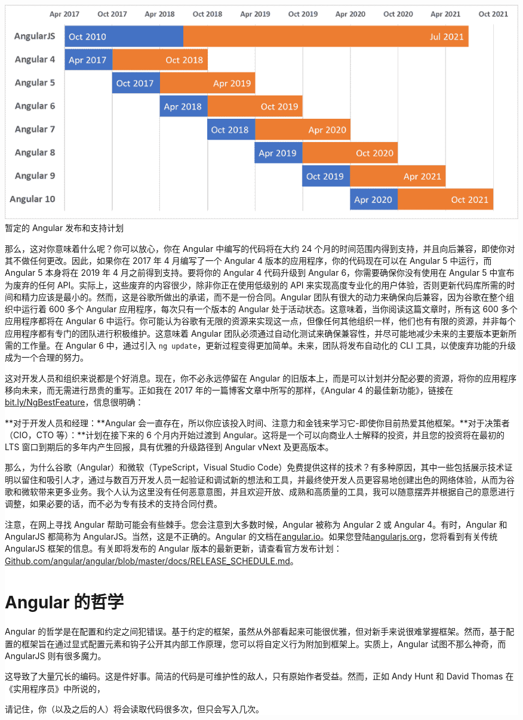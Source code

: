 ![](img/bbf1891b-b82c-4980-81fb-98864e5e4312.png)暂定的 Angular 发布和支持计划

那么，这对你意味着什么呢？你可以放心，你在 Angular 中编写的代码将在大约 24 个月的时间范围内得到支持，并且向后兼容，即使你对其不做任何更改。因此，如果你在 2017 年 4 月编写了一个 Angular 4 版本的应用程序，你的代码现在可以在 Angular 5 中运行，而 Angular 5 本身将在 2019 年 4 月之前得到支持。要将你的 Angular 4 代码升级到 Angular 6，你需要确保你没有使用在 Angular 5 中宣布为废弃的任何 API。实际上，这些废弃的内容很少，除非你正在使用低级别的 API 来实现高度专业化的用户体验，否则更新代码库所需的时间和精力应该是最小的。然而，这是谷歌所做出的承诺，而不是一份合同。Angular 团队有很大的动力来确保向后兼容，因为谷歌在整个组织中运行着 600 多个 Angular 应用程序，每次只有一个版本的 Angular 处于活动状态。这意味着，当你阅读这篇文章时，所有这 600 多个应用程序都将在 Angular 6 中运行。你可能认为谷歌有无限的资源来实现这一点，但像任何其他组织一样，他们也有有限的资源，并非每个应用程序都有专门的团队进行积极维护。这意味着 Angular 团队必须通过自动化测试来确保兼容性，并尽可能地减少未来的主要版本更新所需的工作量。在 Angular 6 中，通过引入 `ng update`，更新过程变得更加简单。未来，团队将发布自动化的 CLI 工具，以使废弃功能的升级成为一个合理的努力。

这对开发人员和组织来说都是个好消息。现在，你不必永远停留在 Angular 的旧版本上，而是可以计划并分配必要的资源，将你的应用程序移向未来，而无需进行昂贵的重写。正如我在 2017 年的一篇博客文章中所写的那样，《Angular 4 的最佳新功能》，链接在 [bit.ly/NgBestFeature](http://bit.ly/NgBestFeature)，信息很明确：

**对于开发人员和经理：**Angular 会一直存在，所以你应该投入时间、注意力和金钱来学习它-即使你目前热爱其他框架。**对于决策者（CIO，CTO 等）：**计划在接下来的 6 个月内开始过渡到 Angular。这将是一个可以向商业人士解释的投资，并且您的投资将在最初的 LTS 窗口到期后的多年内产生回报，具有优雅的升级路径到 Angular vNext 及更高版本。

那么，为什么谷歌（Angular）和微软（TypeScript，Visual Studio Code）免费提供这样的技术？有多种原因，其中一些包括展示技术证明以留住和吸引人才，通过与数百万开发人员一起验证和调试新的想法和工具，并最终使开发人员更容易地创建出色的网络体验，从而为谷歌和微软带来更多业务。我个人认为这里没有任何恶意意图，并且欢迎开放、成熟和高质量的工具，我可以随意摆弄并根据自己的意愿进行调整，如果必要的话，而不必为专有技术的支持合同付费。

注意，在网上寻找 Angular 帮助可能会有些棘手。您会注意到大多数时候，Angular 被称为 Angular 2 或 Angular 4。有时，Angular 和 AngularJS 都简称为 AngularJS。当然，这是不正确的。Angular 的文档在[angular.io](https://angular.io)。如果您登陆[angularjs.org](https://angularjs.org/)，您将看到有关传统 AngularJS 框架的信息。有关即将发布的 Angular 版本的最新更新，请查看官方发布计划：[Github.com/angular/angular/blob/master/docs/RELEASE_SCHEDULE.md](https://github.com/angular/angular/blob/master/docs/RELEASE_SCHEDULE.md)。

# Angular 的哲学

Angular 的哲学是在配置和约定之间犯错误。基于约定的框架，虽然从外部看起来可能很优雅，但对新手来说很难掌握框架。然而，基于配置的框架旨在通过显式配置元素和钩子公开其内部工作原理，您可以将自定义行为附加到框架上。实质上，Angular 试图不那么神奇，而 AngularJS 则有很多魔力。

这导致了大量冗长的编码。这是件好事。简洁的代码是可维护性的敌人，只有原始作者受益。然而，正如 Andy Hunt 和 David Thomas 在《实用程序员》中所说的，

请记住，你（以及之后的人）将会读取代码很多次，但只会写入几次。
